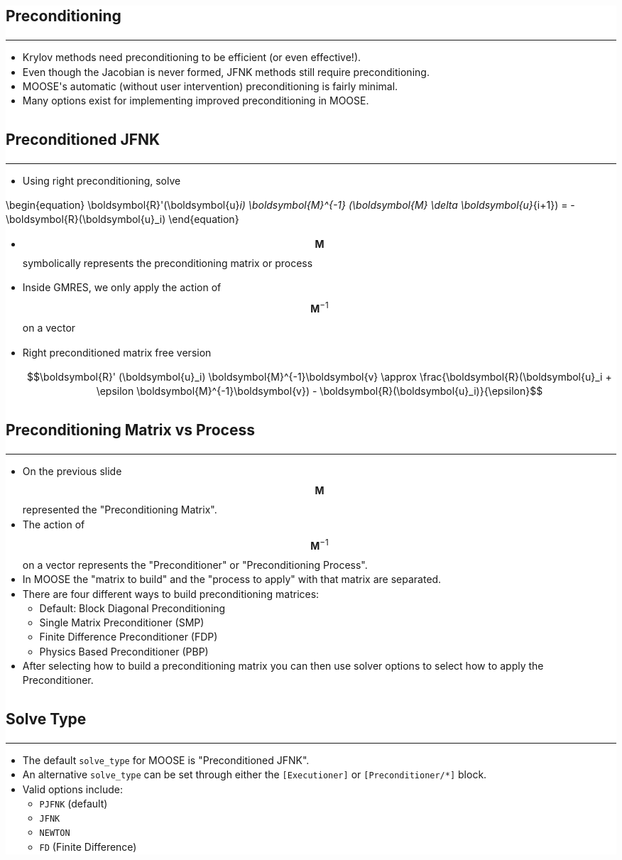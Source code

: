 ## Preconditioning
---

- Krylov methods need preconditioning to be efficient (or even effective!).
- Even though the Jacobian is never formed, JFNK methods still require preconditioning.
- MOOSE's automatic (without user intervention) preconditioning is fairly minimal.
- Many options exist for implementing improved preconditioning in MOOSE.

## Preconditioned JFNK
---

- Using right preconditioning, solve

\begin{equation}
\boldsymbol{R}'(\boldsymbol{u}_i) \boldsymbol{M}^{-1} (\boldsymbol{M} \delta \boldsymbol{u}_{i+1}) = -\boldsymbol{R}(\boldsymbol{u}_i)
\end{equation}

- $$\boldsymbol{M}$$ symbolically represents the preconditioning matrix or process
- Inside GMRES, we only apply the action of $$\boldsymbol{M}^{-1}$$ on a vector
- Right preconditioned matrix free version

    $$\boldsymbol{R}' (\boldsymbol{u}_i) \boldsymbol{M}^{-1}\boldsymbol{v} \approx \frac{\boldsymbol{R}(\boldsymbol{u}_i + \epsilon \boldsymbol{M}^{-1}\boldsymbol{v}) - \boldsymbol{R}(\boldsymbol{u}_i)}{\epsilon}$$

## Preconditioning Matrix vs Process
---

- On the previous slide $$\boldsymbol{M}$$ represented the "Preconditioning Matrix".
- The action of $$\boldsymbol{M}^{-1}$$ on a vector represents the "Preconditioner" or "Preconditioning Process".
- In MOOSE the "matrix to build" and the "process to apply" with that matrix are separated.
- There are four different ways to build preconditioning matrices:
    - Default: Block Diagonal Preconditioning
    - Single Matrix Preconditioner (SMP)
    - Finite Difference Preconditioner (FDP)
    - Physics Based Preconditioner (PBP)
- After selecting how to build a preconditioning matrix you can then use solver options to select how to apply the Preconditioner.

## Solve Type
---

- The default `solve_type` for MOOSE is "Preconditioned JFNK".
- An alternative `solve_type` can be set through either the `[Executioner]` or `[Preconditioner/*]` block.
- Valid options include:
    - `PJFNK` (default)
    - `JFNK`
    - `NEWTON`
    - `FD` (Finite Difference)
